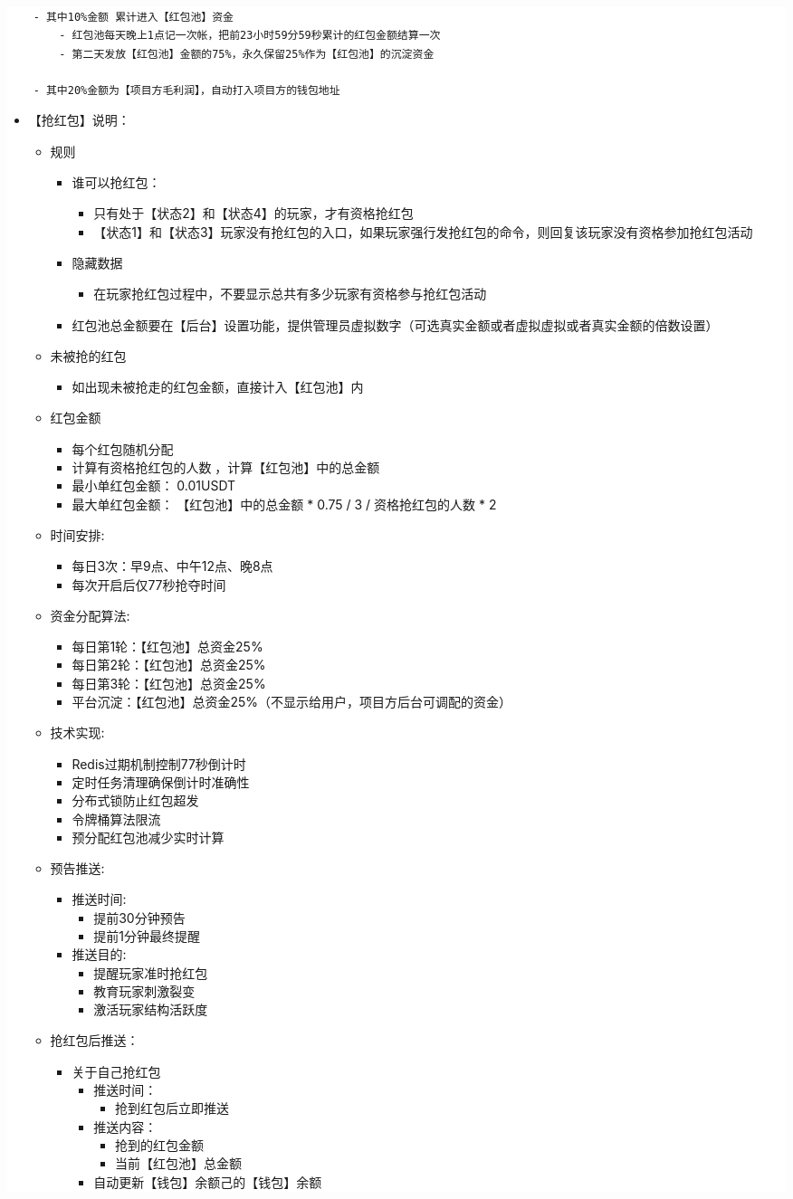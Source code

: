         - 其中10%金额 累计进入【红包池】资金
            - 红包池每天晚上1点记一次帐，把前23小时59分59秒累计的红包金额结算一次
            - 第二天发放【红包池】金额的75%，永久保留25%作为【红包池】的沉淀资金

        - 其中20%金额为【项目方毛利润】，自动打入项目方的钱包地址

- 【抢红包】说明：
    - 规则
        - 谁可以抢红包：
            - 只有处于【状态2】和【状态4】的玩家，才有资格抢红包
            - 【状态1】和【状态3】玩家没有抢红包的入口，如果玩家强行发抢红包的命令，则回复该玩家没有资格参加抢红包活动
        
        - 隐藏数据
            - 在玩家抢红包过程中，不要显示总共有多少玩家有资格参与抢红包活动
        - 红包池总金额要在【后台】设置功能，提供管理员虚拟数字（可选真实金额或者虚拟虚拟或者真实金额的倍数设置）

    - 未被抢的红包
        - 如出现未被抢走的红包金额，直接计入【红包池】内    

    - 红包金额
        - 每个红包随机分配
        - 计算有资格抢红包的人数 ，计算【红包池】中的总金额
        - 最小单红包金额： 0.01USDT
        - 最大单红包金额： 【红包池】中的总金额 * 0.75 / 3 / 资格抢红包的人数 * 2

    - 时间安排:
        - 每日3次：早9点、中午12点、晚8点
        - 每次开启后仅77秒抢夺时间

    - 资金分配算法:
        - 每日第1轮：【红包池】总资金25%
        - 每日第2轮：【红包池】总资金25%
        - 每日第3轮：【红包池】总资金25%
        - 平台沉淀：【红包池】总资金25%（不显示给用户，项目方后台可调配的资金）

    - 技术实现:
        - Redis过期机制控制77秒倒计时
        - 定时任务清理确保倒计时准确性
        - 分布式锁防止红包超发
        - 令牌桶算法限流
        - 预分配红包池减少实时计算
    
    - 预告推送:
        - 推送时间:
            - 提前30分钟预告
            - 提前1分钟最终提醒
        - 推送目的:
            - 提醒玩家准时抢红包
            - 教育玩家刺激裂变
            - 激活玩家结构活跃度    
    
    - 抢红包后推送：
        - 关于自己抢红包
            - 推送时间：
                - 抢到红包后立即推送
            - 推送内容：
                - 抢到的红包金额
                - 当前【红包池】总金额
            - 自动更新【钱包】余额己的【钱包】余额
        